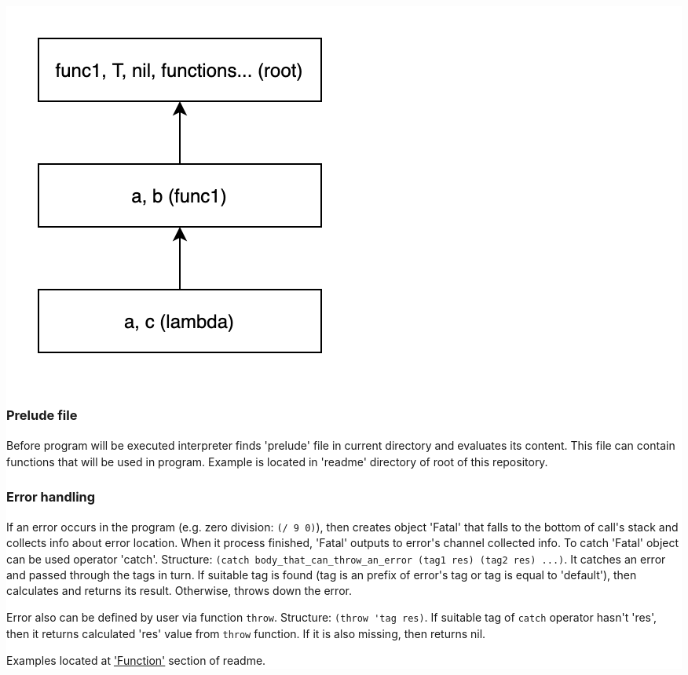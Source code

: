 ![scopes](./readme/scopes.png)

### Prelude file

Before program will be executed interpreter finds 'prelude' file in current directory and evaluates its content. This file can contain
functions that will be used in program. Example is located in 'readme' directory of root of this repository.

<a name="errors"></a>
### Error handling

If an error occurs in the program (e.g. zero division: `(/ 9 0)`), then creates object 'Fatal' that falls to the bottom of call's 
stack and collects info about error location. When it process finished, 'Fatal' outputs to error's channel collected info. To catch 
'Fatal' object can be used operator 'catch'. Structure: `(catch body_that_can_throw_an_error (tag1 res) (tag2 res) ...)`. It catches 
an error and passed through the tags in turn. If suitable tag is found (tag is an prefix of error's tag or tag is equal to 'default'),
then calculates and returns its result. Otherwise, throws down the error.

Error also can be defined by user via function `throw`. Structure: `(throw 'tag res)`. If suitable tag of `catch` operator hasn't
'res', then it returns calculated 'res' value from `throw` function. If it is also missing, then returns nil.

Examples located at ['Function'](#throwcatch) section of readme.
